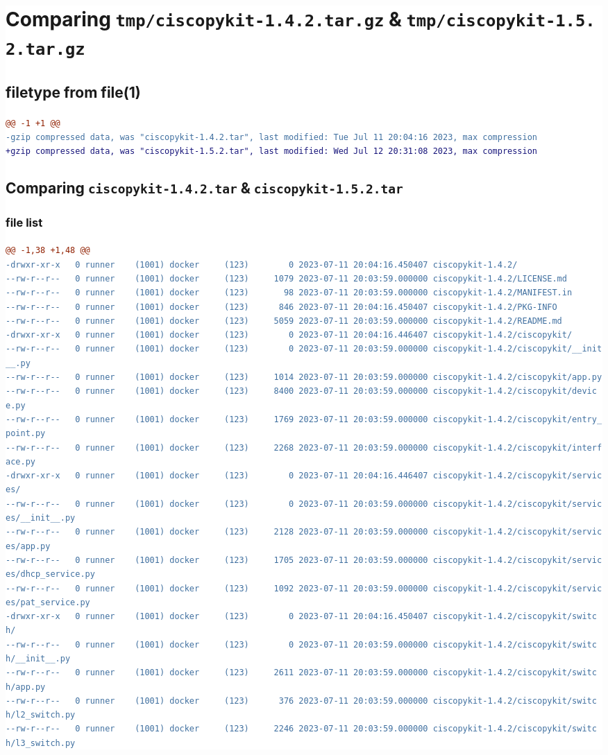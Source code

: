 # Comparing `tmp/ciscopykit-1.4.2.tar.gz` & `tmp/ciscopykit-1.5.2.tar.gz`

## filetype from file(1)

```diff
@@ -1 +1 @@
-gzip compressed data, was "ciscopykit-1.4.2.tar", last modified: Tue Jul 11 20:04:16 2023, max compression
+gzip compressed data, was "ciscopykit-1.5.2.tar", last modified: Wed Jul 12 20:31:08 2023, max compression
```

## Comparing `ciscopykit-1.4.2.tar` & `ciscopykit-1.5.2.tar`

### file list

```diff
@@ -1,38 +1,48 @@
-drwxr-xr-x   0 runner    (1001) docker     (123)        0 2023-07-11 20:04:16.450407 ciscopykit-1.4.2/
--rw-r--r--   0 runner    (1001) docker     (123)     1079 2023-07-11 20:03:59.000000 ciscopykit-1.4.2/LICENSE.md
--rw-r--r--   0 runner    (1001) docker     (123)       98 2023-07-11 20:03:59.000000 ciscopykit-1.4.2/MANIFEST.in
--rw-r--r--   0 runner    (1001) docker     (123)      846 2023-07-11 20:04:16.450407 ciscopykit-1.4.2/PKG-INFO
--rw-r--r--   0 runner    (1001) docker     (123)     5059 2023-07-11 20:03:59.000000 ciscopykit-1.4.2/README.md
-drwxr-xr-x   0 runner    (1001) docker     (123)        0 2023-07-11 20:04:16.446407 ciscopykit-1.4.2/ciscopykit/
--rw-r--r--   0 runner    (1001) docker     (123)        0 2023-07-11 20:03:59.000000 ciscopykit-1.4.2/ciscopykit/__init__.py
--rw-r--r--   0 runner    (1001) docker     (123)     1014 2023-07-11 20:03:59.000000 ciscopykit-1.4.2/ciscopykit/app.py
--rw-r--r--   0 runner    (1001) docker     (123)     8400 2023-07-11 20:03:59.000000 ciscopykit-1.4.2/ciscopykit/device.py
--rw-r--r--   0 runner    (1001) docker     (123)     1769 2023-07-11 20:03:59.000000 ciscopykit-1.4.2/ciscopykit/entry_point.py
--rw-r--r--   0 runner    (1001) docker     (123)     2268 2023-07-11 20:03:59.000000 ciscopykit-1.4.2/ciscopykit/interface.py
-drwxr-xr-x   0 runner    (1001) docker     (123)        0 2023-07-11 20:04:16.446407 ciscopykit-1.4.2/ciscopykit/services/
--rw-r--r--   0 runner    (1001) docker     (123)        0 2023-07-11 20:03:59.000000 ciscopykit-1.4.2/ciscopykit/services/__init__.py
--rw-r--r--   0 runner    (1001) docker     (123)     2128 2023-07-11 20:03:59.000000 ciscopykit-1.4.2/ciscopykit/services/app.py
--rw-r--r--   0 runner    (1001) docker     (123)     1705 2023-07-11 20:03:59.000000 ciscopykit-1.4.2/ciscopykit/services/dhcp_service.py
--rw-r--r--   0 runner    (1001) docker     (123)     1092 2023-07-11 20:03:59.000000 ciscopykit-1.4.2/ciscopykit/services/pat_service.py
-drwxr-xr-x   0 runner    (1001) docker     (123)        0 2023-07-11 20:04:16.450407 ciscopykit-1.4.2/ciscopykit/switch/
--rw-r--r--   0 runner    (1001) docker     (123)        0 2023-07-11 20:03:59.000000 ciscopykit-1.4.2/ciscopykit/switch/__init__.py
--rw-r--r--   0 runner    (1001) docker     (123)     2611 2023-07-11 20:03:59.000000 ciscopykit-1.4.2/ciscopykit/switch/app.py
--rw-r--r--   0 runner    (1001) docker     (123)      376 2023-07-11 20:03:59.000000 ciscopykit-1.4.2/ciscopykit/switch/l2_switch.py
--rw-r--r--   0 runner    (1001) docker     (123)     2246 2023-07-11 20:03:59.000000 ciscopykit-1.4.2/ciscopykit/switch/l3_switch.py
```